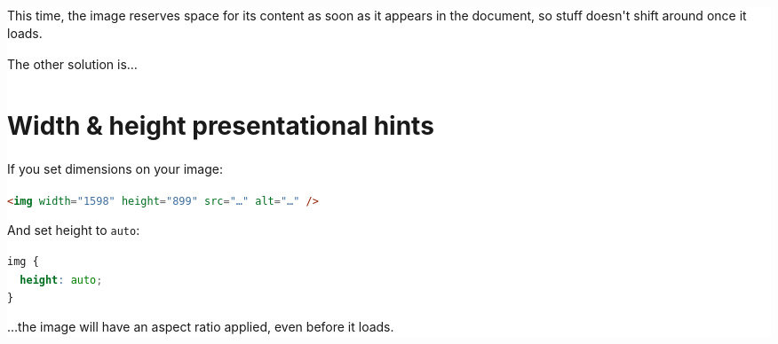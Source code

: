 <div class="demo-2"></div>

<script>
  {
    const demoEl = document.querySelector('.demo-2');
    let state = '';

    const toggle = () => {
      if (state === 'button') {
        demoEl.innerHTML = self.figureSource();
        Object.assign(demoEl.querySelector('img').style, {
          aspectRatio: '16 / 9',
          width: '100%',
        });
        state = 'demo';
      } else {
        demoEl.innerHTML = self.buttonSource;
        state = 'button';
      }

      demoEl.querySelector('button').onclick = () => toggle();
    };

    toggle();
  }
</script>

This time, the image reserves space for its content as soon as it appears in the document, so stuff doesn't shift around once it loads.

The other solution is…

# Width & height presentational hints

If you set dimensions on your image:

```html
<img width="1598" height="899" src="…" alt="…" />
```

And set height to `auto`:

```css
img {
  height: auto;
}
```

…the image will have an aspect ratio applied, even before it loads.

<div class="demo-3"></div>

<script>
  {
    const demoEl = document.querySelector('.demo-3');
    let state = '';
